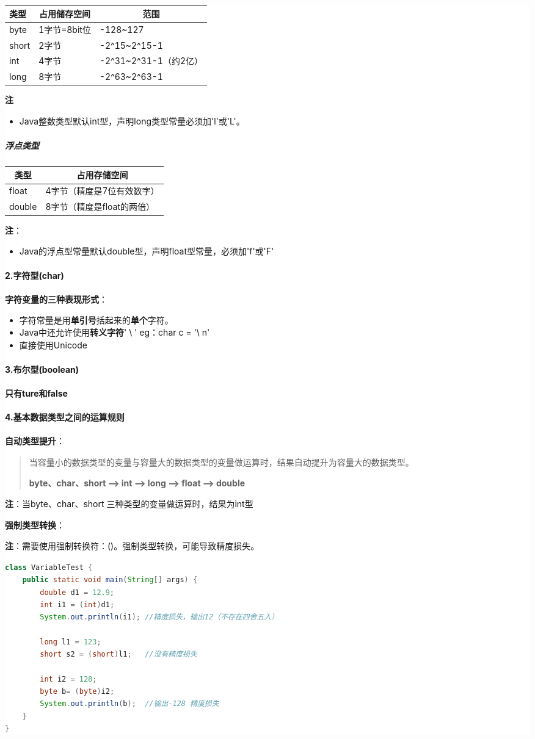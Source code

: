 | 类型  | 占用储存空间 | 范围                  |
| :---- | ------------ | --------------------- |
| byte  | 1字节=8bit位 | -128~127              |
| short | 2字节        | -2^15~2^15-1          |
| int   | 4字节        | -2^31~2^31-1（约2亿） |
| long  | 8字节        | -2^63~2^63-1          |

**注**

* Java整数类型默认int型，声明long类型常量必须加'l'或'L'。

##### 浮点类型

| 类型   | 占用存储空间               |
| ------ | -------------------------- |
| float  | 4字节（精度是7位有效数字） |
| double | 8字节（精度是float的两倍） |

**注**：

* Java的浮点型常量默认double型，声明float型常量，必须加'f'或'F'



#### 2.字符型(char)

**字符变量的三种表现形式**：

* 字符常量是用**单引号**括起来的**单个**字符。
* Java中还允许使用**转义字符**' \ ' eg：char c = '\ n'
* 直接使用Unicode



#### 3.布尔型(boolean)

**只有ture和false**



#### 4.基本数据类型之间的运算规则

**自动类型提升**：

> 当容量小的数据类型的变量与容量大的数据类型的变量做运算时，结果自动提升为容量大的数据类型。
>
> **byte、char、short --> int --> long --> float --> double**

**注**：当byte、char、short 三种类型的变量做运算时，结果为int型

**强制类型转换**：

**注**：需要使用强制转换符：()。强制类型转换，可能导致精度损失。

```java
class VariableTest {
    public static void main(String[] args) {
        double d1 = 12.9;
        int i1 = (int)d1;
        System.out.println(i1);	//精度损失，输出12（不存在四舍五入）
        
        long l1 = 123;
        short s2 = (short)l1;	//没有精度损失
        
        int i2 = 128;
        byte b= (byte)i2;
        System.out.println(b);	//输出-128 精度损失
    }
}
```